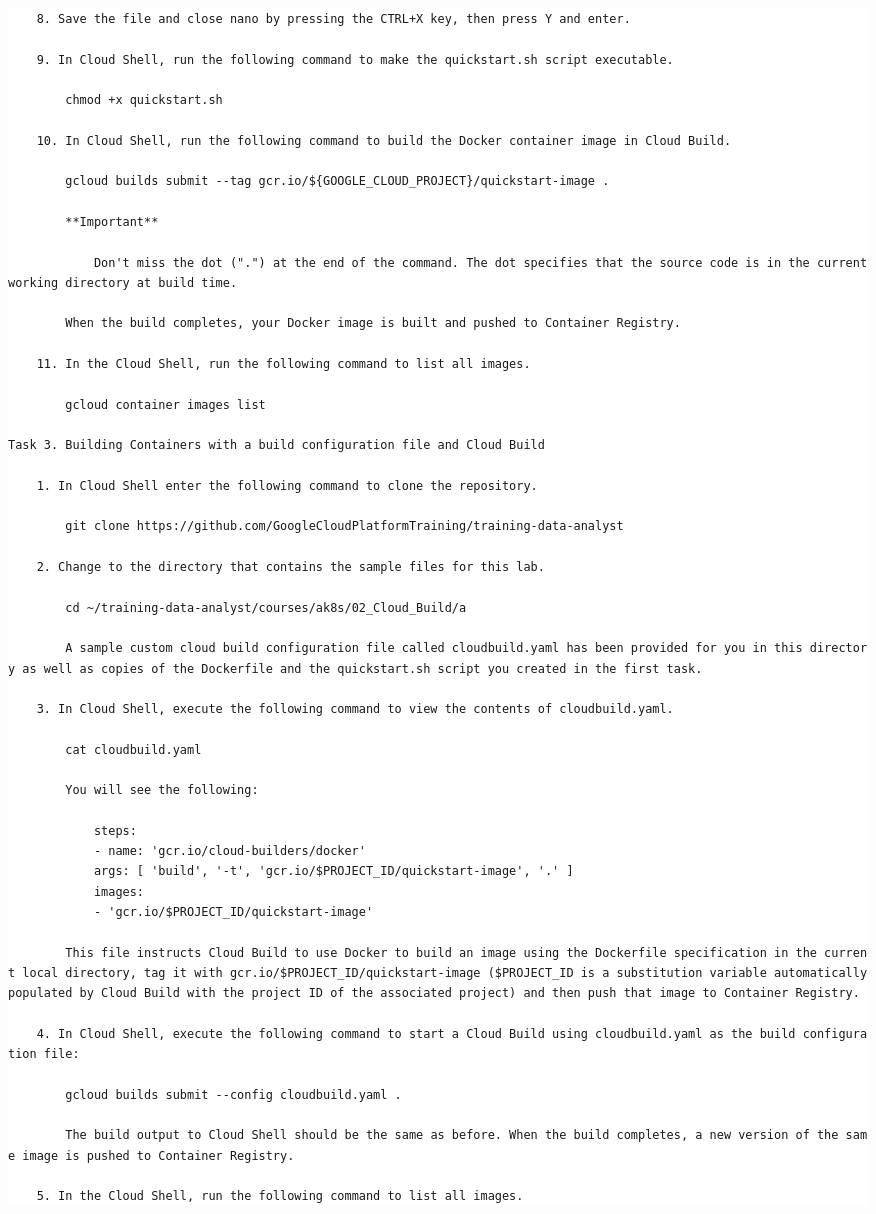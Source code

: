         8. Save the file and close nano by pressing the CTRL+X key, then press Y and enter.

        9. In Cloud Shell, run the following command to make the quickstart.sh script executable.

            chmod +x quickstart.sh

        10. In Cloud Shell, run the following command to build the Docker container image in Cloud Build.

            gcloud builds submit --tag gcr.io/${GOOGLE_CLOUD_PROJECT}/quickstart-image .

            **Important**

                Don't miss the dot (".") at the end of the command. The dot specifies that the source code is in the current working directory at build time.

            When the build completes, your Docker image is built and pushed to Container Registry.

        11. In the Cloud Shell, run the following command to list all images.

            gcloud container images list

    Task 3. Building Containers with a build configuration file and Cloud Build

        1. In Cloud Shell enter the following command to clone the repository.

            git clone https://github.com/GoogleCloudPlatformTraining/training-data-analyst

        2. Change to the directory that contains the sample files for this lab.

            cd ~/training-data-analyst/courses/ak8s/02_Cloud_Build/a

            A sample custom cloud build configuration file called cloudbuild.yaml has been provided for you in this directory as well as copies of the Dockerfile and the quickstart.sh script you created in the first task.

        3. In Cloud Shell, execute the following command to view the contents of cloudbuild.yaml.

            cat cloudbuild.yaml

            You will see the following:

                steps:
                - name: 'gcr.io/cloud-builders/docker'
                args: [ 'build', '-t', 'gcr.io/$PROJECT_ID/quickstart-image', '.' ]
                images:
                - 'gcr.io/$PROJECT_ID/quickstart-image'

            This file instructs Cloud Build to use Docker to build an image using the Dockerfile specification in the current local directory, tag it with gcr.io/$PROJECT_ID/quickstart-image ($PROJECT_ID is a substitution variable automatically populated by Cloud Build with the project ID of the associated project) and then push that image to Container Registry.

        4. In Cloud Shell, execute the following command to start a Cloud Build using cloudbuild.yaml as the build configuration file:

            gcloud builds submit --config cloudbuild.yaml .

            The build output to Cloud Shell should be the same as before. When the build completes, a new version of the same image is pushed to Container Registry.

        5. In the Cloud Shell, run the following command to list all images.
